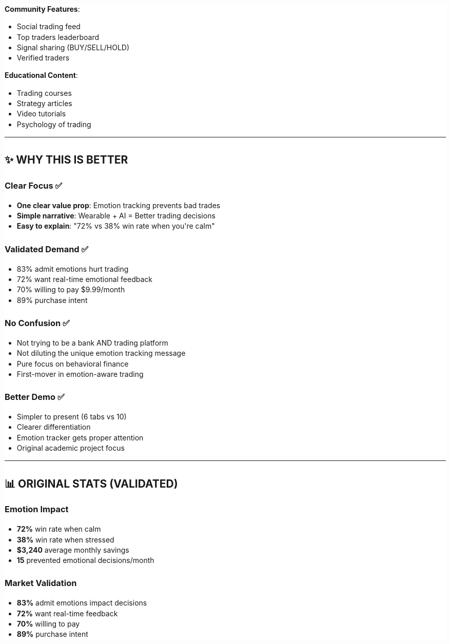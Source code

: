**Community Features**:
- Social trading feed
- Top traders leaderboard
- Signal sharing (BUY/SELL/HOLD)
- Verified traders

**Educational Content**:
- Trading courses
- Strategy articles
- Video tutorials
- Psychology of trading

---

## ✨ **WHY THIS IS BETTER**

### Clear Focus ✅
- **One clear value prop**: Emotion tracking prevents bad trades
- **Simple narrative**: Wearable + AI = Better trading decisions
- **Easy to explain**: "72% vs 38% win rate when you're calm"

### Validated Demand ✅
- 83% admit emotions hurt trading
- 72% want real-time emotional feedback
- 70% willing to pay $9.99/month
- 89% purchase intent

### No Confusion ✅
- Not trying to be a bank AND trading platform
- Not diluting the unique emotion tracking message
- Pure focus on behavioral finance
- First-mover in emotion-aware trading

### Better Demo ✅
- Simpler to present (6 tabs vs 10)
- Clearer differentiation
- Emotion tracker gets proper attention
- Original academic project focus

---

## 📊 **ORIGINAL STATS (VALIDATED)**

### Emotion Impact
- **72%** win rate when calm
- **38%** win rate when stressed
- **$3,240** average monthly savings
- **15** prevented emotional decisions/month

### Market Validation
- **83%** admit emotions impact decisions
- **72%** want real-time feedback
- **70%** willing to pay
- **89%** purchase intent
